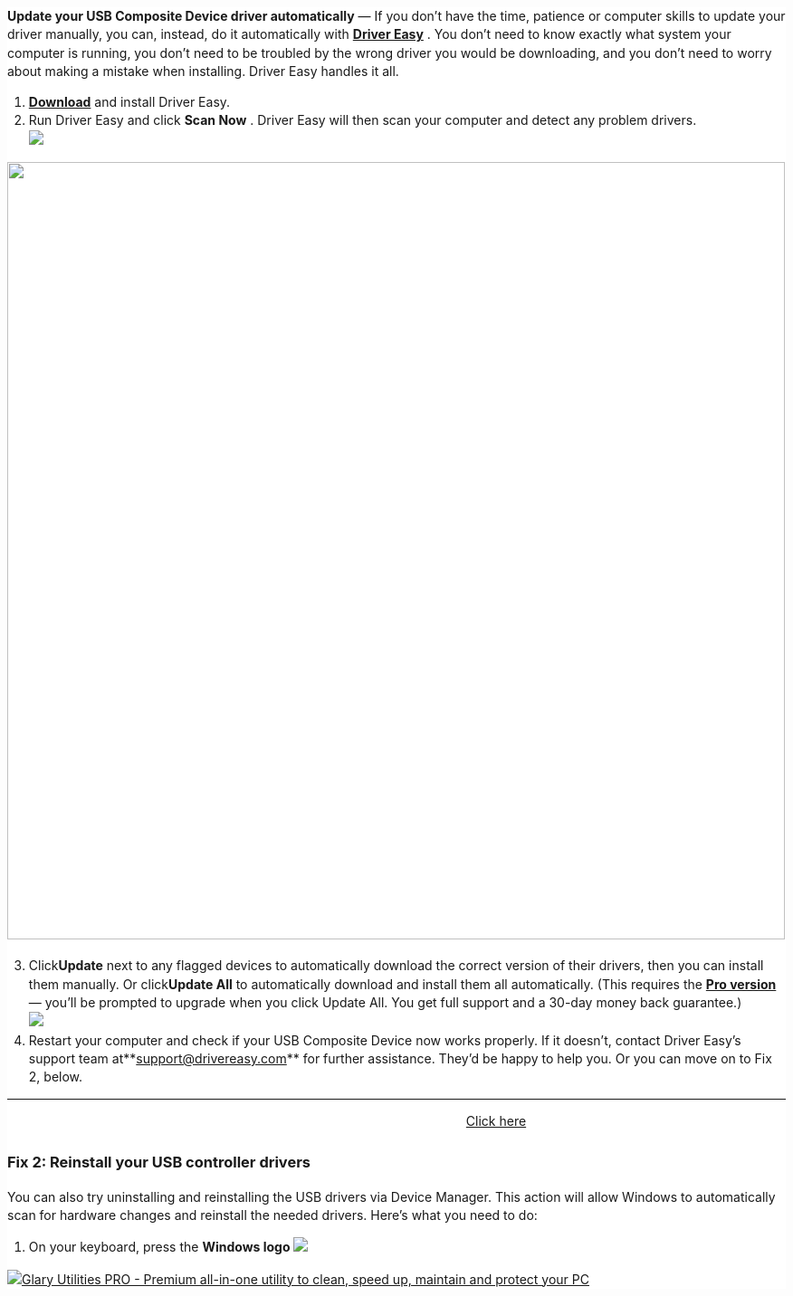 **Update your USB Composite Device driver automatically** — If you don’t have the time, patience or computer skills to update your driver manually, you can, instead, do it automatically with **[Driver Easy](https://tools.techidaily.com/drivereasy/download/)**  . You don’t need to know exactly what system your computer is running, you don’t need to be troubled by the wrong driver you would be downloading, and you don’t need to worry about making a mistake when installing. Driver Easy handles it all.

1. **[Download](https://tools.techidaily.com/drivereasy/download/)**  and install Driver Easy.
2. Run Driver Easy and click **Scan Now** . Driver Easy will then scan your computer and detect any problem drivers.  
![](https://images.drivereasy.com/wp-content/uploads/2018/10/img_5bb894ac5bd51.jpg)

<a href="https://propmoneyinc.pxf.io/c/5597632/1803116/14559" target="_top" id="1803116"><img src="//a.impactradius-go.com/display-ad/14559-1803116" border="0" alt="" width="859" height="859"/></a><img height="0" width="0" src="https://imp.pxf.io/i/5597632/1803116/14559" style="position:absolute;visibility:hidden;" border="0" />

3. Click**Update** next to any flagged devices to automatically download the correct version of their drivers, then you can install them manually. Or click**Update All** to automatically download and install them all automatically. (This requires the **[Pro version](https://tools.techidaily.com/drivereasy/download/)**  — you’ll be prompted to upgrade when you click Update All. You get full support and a 30-day money back guarantee.)  
![](https://images.drivereasy.com/wp-content/uploads/2018/10/img_5bb894ea5449a.jpg)
4. Restart your computer and check if your USB Composite Device now works properly. If it doesn’t, contact Driver Easy’s support team at**<support@drivereasy.com>** for further assistance. They’d be happy to help you. Or you can move on to Fix 2, below.

---


<span id="1793213">
					<video width="1080" height="1620" style="cursor:pointer"
           poster="//a.impactradius-go.com/display-clicktoplayimage/1793213.jpeg"
           onclick="if(!this.playClicked){this.play();this.setAttribute('controls',true);this.playClicked=true;}">
	   <source src="//a.impactradius-go.com/display-ad/19135-1793213">
	   <img src="//a.impactradius-go.com/display-clicktoplayimage/1793213.jpeg" style="border: none; height: 100%; width: 100%; object-fit: contain">
	</video>
	<div style="width:1080px;text-align:center"><a href="javascript:window.open(decodeURIComponent('https%3A%2F%2Ftinyland.pxf.io%2Fc%2F5597632%2F1793213%2F19135'), '_blank');void(0);">Click here</a></div>
</span>
<img height="0" width="0" src="https://imp.pxf.io/i/5597632/1793213/19135" style="position:absolute;visibility:hidden;" border="0" />

### Fix 2: Reinstall your USB controller drivers

 You can also try uninstalling and reinstalling the USB drivers via Device Manager. This action will allow Windows to automatically scan for hardware changes and reinstall the needed drivers. Here’s what you need to do:

1. On your keyboard, press the   **Windows logo ![](https://images.drivereasy.com/wp-content/uploads/2018/08/img_5b62735e40ac6.png)**  

<a href="https://order.glarysoft.com/order/checkout.php?PRODS=4535075&QTY=1&AFFILIATE=108875&CART=1"><img src="https://secure.avangate.com/images/merchant/6734fa703f6633ab896eecbdfad8953a/products/GU-500_672.png" border="0">Glary Utilities PRO -  Premium all-in-one utility to clean, speed up, maintain and protect your PC</a>
